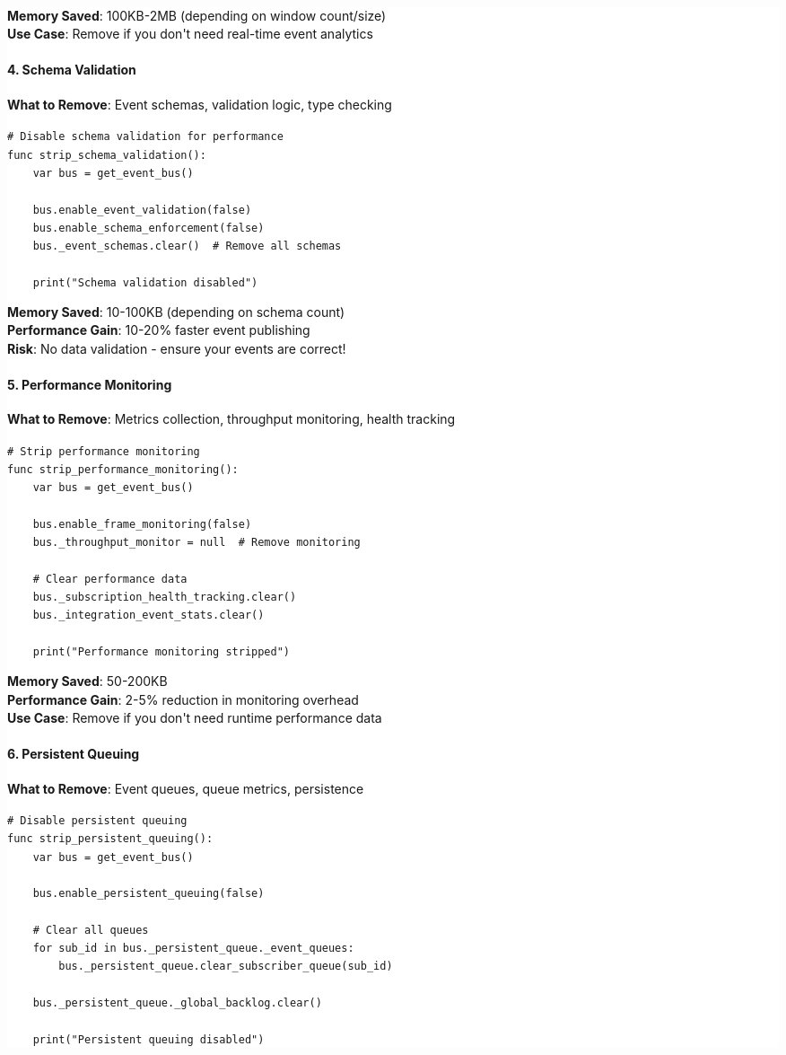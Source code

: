 **Memory Saved**: 100KB-2MB (depending on window count/size)  
**Use Case**: Remove if you don't need real-time event analytics

#### 4. Schema Validation

**What to Remove**: Event schemas, validation logic, type checking

```gdscript
# Disable schema validation for performance
func strip_schema_validation():
    var bus = get_event_bus()
    
    bus.enable_event_validation(false)
    bus.enable_schema_enforcement(false)
    bus._event_schemas.clear()  # Remove all schemas
    
    print("Schema validation disabled")
```

**Memory Saved**: 10-100KB (depending on schema count)  
**Performance Gain**: 10-20% faster event publishing  
**Risk**: No data validation - ensure your events are correct!

#### 5. Performance Monitoring

**What to Remove**: Metrics collection, throughput monitoring, health tracking

```gdscript
# Strip performance monitoring
func strip_performance_monitoring():
    var bus = get_event_bus()
    
    bus.enable_frame_monitoring(false)
    bus._throughput_monitor = null  # Remove monitoring
    
    # Clear performance data
    bus._subscription_health_tracking.clear()
    bus._integration_event_stats.clear()
    
    print("Performance monitoring stripped")
```

**Memory Saved**: 50-200KB  
**Performance Gain**: 2-5% reduction in monitoring overhead  
**Use Case**: Remove if you don't need runtime performance data

#### 6. Persistent Queuing

**What to Remove**: Event queues, queue metrics, persistence

```gdscript
# Disable persistent queuing
func strip_persistent_queuing():
    var bus = get_event_bus()
    
    bus.enable_persistent_queuing(false)
    
    # Clear all queues
    for sub_id in bus._persistent_queue._event_queues:
        bus._persistent_queue.clear_subscriber_queue(sub_id)
    
    bus._persistent_queue._global_backlog.clear()
    
    print("Persistent queuing disabled")
```
